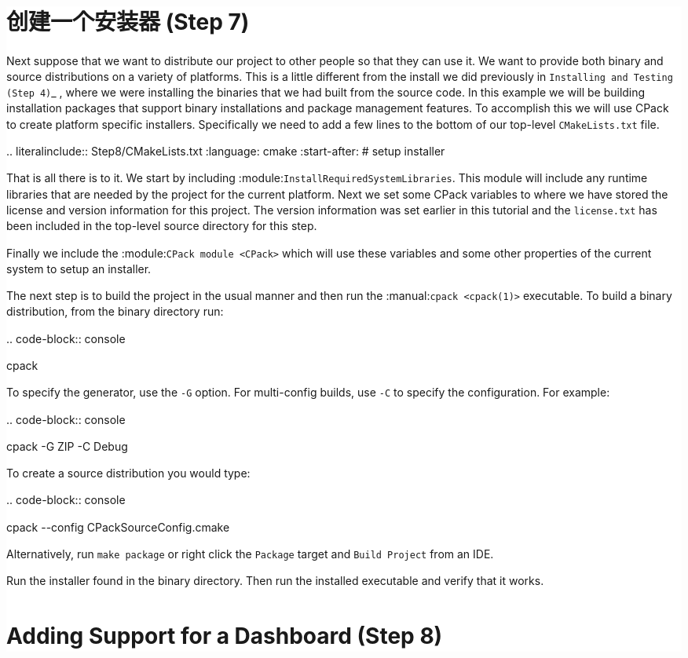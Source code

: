 创建一个安装器 (Step 7)
==============================

Next suppose that we want to distribute our project to other people so that
they can use it. We want to provide both binary and source distributions on a
variety of platforms. This is a little different from the install we did
previously in `Installing and Testing (Step 4)`_ , where we were
installing the binaries that we had built from the source code. In this
example we will be building installation packages that support binary
installations and package management features. To accomplish this we will use
CPack to create platform specific installers. Specifically we need to add a
few lines to the bottom of our top-level ``CMakeLists.txt`` file.

.. literalinclude:: Step8/CMakeLists.txt
  :language: cmake
  :start-after: # setup installer

That is all there is to it. We start by including
:module:`InstallRequiredSystemLibraries`. This module will include any runtime
libraries that are needed by the project for the current platform. Next we set
some CPack variables to where we have stored the license and version
information for this project. The version information was set earlier in this
tutorial and the ``license.txt`` has been included in the top-level source
directory for this step.

Finally we include the :module:`CPack module <CPack>` which will use these
variables and some other properties of the current system to setup an
installer.

The next step is to build the project in the usual manner and then run the
:manual:`cpack <cpack(1)>` executable. To build a binary distribution, from the
binary directory run:

.. code-block:: console

  cpack

To specify the generator, use the ``-G`` option. For multi-config builds, use
``-C`` to specify the configuration. For example:

.. code-block:: console

  cpack -G ZIP -C Debug

To create a source distribution you would type:

.. code-block:: console

  cpack --config CPackSourceConfig.cmake

Alternatively, run ``make package`` or right click the ``Package`` target and
``Build Project`` from an IDE.

Run the installer found in the binary directory. Then run the installed
executable and verify that it works.

Adding Support for a Dashboard (Step 8)
=======================================
